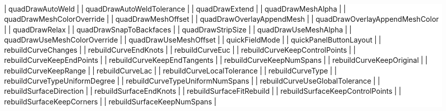 | quadDrawAutoWeld                                                             | 
| quadDrawAutoWeldTolerance                                                    | 
| quadDrawExtend                                                               | 
| quadDrawMeshAlpha                                                            | 
| quadDrawMeshColorOverride                                                    | 
| quadDrawMeshOffset                                                           | 
| quadDrawOverlayAppendMesh                                                    | 
| quadDrawOverlayAppendMeshColor                                               | 
| quadDrawRelax                                                                | 
| quadDrawSnapToBackfaces                                                      | 
| quadDrawStripSize                                                            | 
| quadDrawUseMeshAlpha                                                         | 
| quadDrawUseMeshColorOverride                                                 | 
| quadDrawUseMeshOffset                                                        | 
| quickFieldMode                                                               | 
| quickPanelButtonLayout                                                       | 
| rebuildCurveChanges                                                          | 
| rebuildCurveEndKnots                                                         | 
| rebuildCurveEuc                                                              | 
| rebuildCurveKeepControlPoints                                                | 
| rebuildCurveKeepEndPoints                                                    | 
| rebuildCurveKeepEndTangents                                                  | 
| rebuildCurveKeepNumSpans                                                     | 
| rebuildCurveKeepOriginal                                                     | 
| rebuildCurveKeepRange                                                        | 
| rebuildCurveLac                                                              | 
| rebuildCurveLocalTolerance                                                   | 
| rebuildCurveType                                                             | 
| rebuildCurveTypeUniformDegree                                                | 
| rebuildCurveTypeUniformNumSpans                                              | 
| rebuildCurveUseGlobalTolerance                                               | 
| rebuildSurfaceDirection                                                      | 
| rebuildSurfaceEndKnots                                                       | 
| rebuildSurfaceFitRebuild                                                     | 
| rebuildSurfaceKeepControlPoints                                              | 
| rebuildSurfaceKeepCorners                                                    | 
| rebuildSurfaceKeepNumSpans                                                   | 
